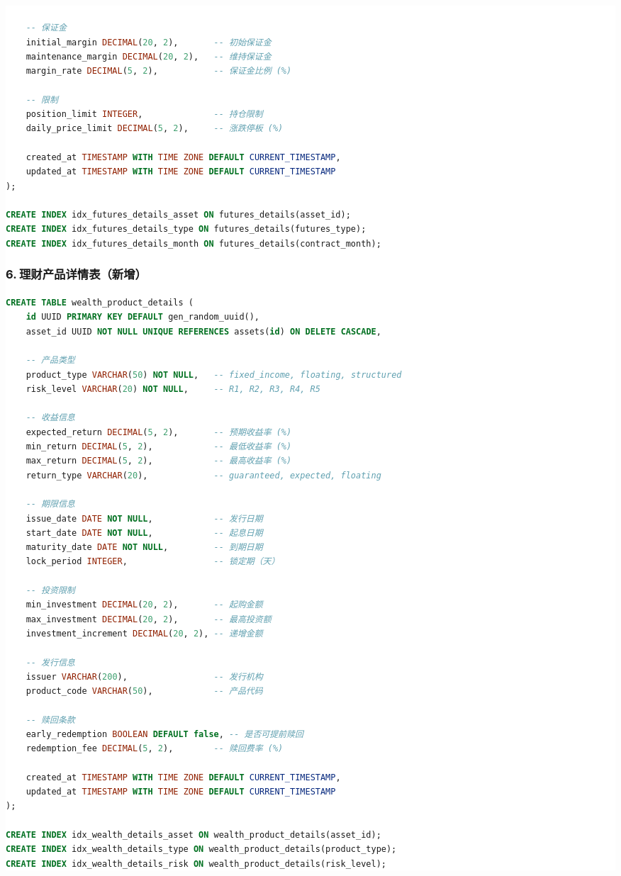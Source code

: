 ```sql
    
    -- 保证金
    initial_margin DECIMAL(20, 2),       -- 初始保证金
    maintenance_margin DECIMAL(20, 2),   -- 维持保证金
    margin_rate DECIMAL(5, 2),           -- 保证金比例 (%)
    
    -- 限制
    position_limit INTEGER,              -- 持仓限制
    daily_price_limit DECIMAL(5, 2),     -- 涨跌停板 (%)
    
    created_at TIMESTAMP WITH TIME ZONE DEFAULT CURRENT_TIMESTAMP,
    updated_at TIMESTAMP WITH TIME ZONE DEFAULT CURRENT_TIMESTAMP
);

CREATE INDEX idx_futures_details_asset ON futures_details(asset_id);
CREATE INDEX idx_futures_details_type ON futures_details(futures_type);
CREATE INDEX idx_futures_details_month ON futures_details(contract_month);
```

### 6. 理财产品详情表（新增）

```sql
CREATE TABLE wealth_product_details (
    id UUID PRIMARY KEY DEFAULT gen_random_uuid(),
    asset_id UUID NOT NULL UNIQUE REFERENCES assets(id) ON DELETE CASCADE,
    
    -- 产品类型
    product_type VARCHAR(50) NOT NULL,   -- fixed_income, floating, structured
    risk_level VARCHAR(20) NOT NULL,     -- R1, R2, R3, R4, R5
    
    -- 收益信息
    expected_return DECIMAL(5, 2),       -- 预期收益率 (%)
    min_return DECIMAL(5, 2),            -- 最低收益率 (%)
    max_return DECIMAL(5, 2),            -- 最高收益率 (%)
    return_type VARCHAR(20),             -- guaranteed, expected, floating
    
    -- 期限信息
    issue_date DATE NOT NULL,            -- 发行日期
    start_date DATE NOT NULL,            -- 起息日期
    maturity_date DATE NOT NULL,         -- 到期日期
    lock_period INTEGER,                 -- 锁定期（天）
    
    -- 投资限制
    min_investment DECIMAL(20, 2),       -- 起购金额
    max_investment DECIMAL(20, 2),       -- 最高投资额
    investment_increment DECIMAL(20, 2), -- 递增金额
    
    -- 发行信息
    issuer VARCHAR(200),                 -- 发行机构
    product_code VARCHAR(50),            -- 产品代码
    
    -- 赎回条款
    early_redemption BOOLEAN DEFAULT false, -- 是否可提前赎回
    redemption_fee DECIMAL(5, 2),        -- 赎回费率 (%)
    
    created_at TIMESTAMP WITH TIME ZONE DEFAULT CURRENT_TIMESTAMP,
    updated_at TIMESTAMP WITH TIME ZONE DEFAULT CURRENT_TIMESTAMP
);

CREATE INDEX idx_wealth_details_asset ON wealth_product_details(asset_id);
CREATE INDEX idx_wealth_details_type ON wealth_product_details(product_type);
CREATE INDEX idx_wealth_details_risk ON wealth_product_details(risk_level);
```
